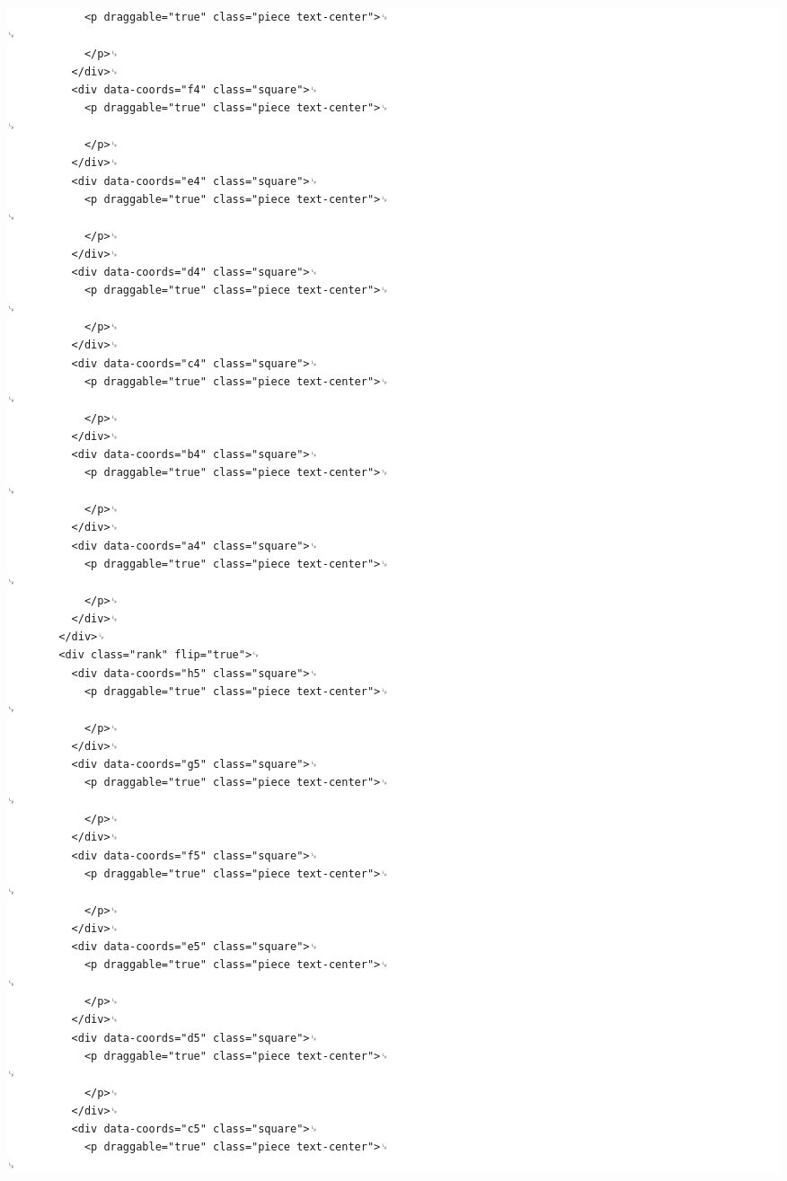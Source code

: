                 <p draggable="true" class="piece text-center">␊
    ␊
                </p>␊
              </div>␊
              <div data-coords="f4" class="square">␊
                <p draggable="true" class="piece text-center">␊
    ␊
                </p>␊
              </div>␊
              <div data-coords="e4" class="square">␊
                <p draggable="true" class="piece text-center">␊
    ␊
                </p>␊
              </div>␊
              <div data-coords="d4" class="square">␊
                <p draggable="true" class="piece text-center">␊
    ␊
                </p>␊
              </div>␊
              <div data-coords="c4" class="square">␊
                <p draggable="true" class="piece text-center">␊
    ␊
                </p>␊
              </div>␊
              <div data-coords="b4" class="square">␊
                <p draggable="true" class="piece text-center">␊
    ␊
                </p>␊
              </div>␊
              <div data-coords="a4" class="square">␊
                <p draggable="true" class="piece text-center">␊
    ␊
                </p>␊
              </div>␊
            </div>␊
            <div class="rank" flip="true">␊
              <div data-coords="h5" class="square">␊
                <p draggable="true" class="piece text-center">␊
    ␊
                </p>␊
              </div>␊
              <div data-coords="g5" class="square">␊
                <p draggable="true" class="piece text-center">␊
    ␊
                </p>␊
              </div>␊
              <div data-coords="f5" class="square">␊
                <p draggable="true" class="piece text-center">␊
    ␊
                </p>␊
              </div>␊
              <div data-coords="e5" class="square">␊
                <p draggable="true" class="piece text-center">␊
    ␊
                </p>␊
              </div>␊
              <div data-coords="d5" class="square">␊
                <p draggable="true" class="piece text-center">␊
    ␊
                </p>␊
              </div>␊
              <div data-coords="c5" class="square">␊
                <p draggable="true" class="piece text-center">␊
    ␊